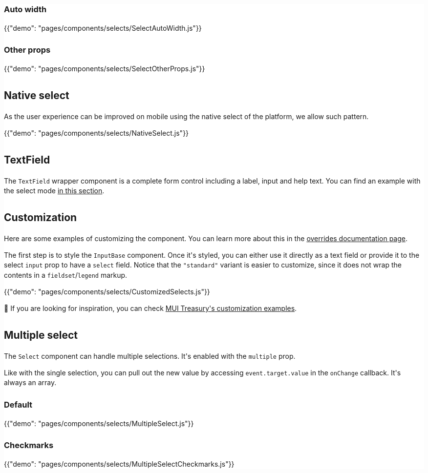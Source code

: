 ### Auto width

{{"demo": "pages/components/selects/SelectAutoWidth.js"}}

### Other props

{{"demo": "pages/components/selects/SelectOtherProps.js"}}

## Native select

As the user experience can be improved on mobile using the native select of the platform,
we allow such pattern.

{{"demo": "pages/components/selects/NativeSelect.js"}}

## TextField

The `TextField` wrapper component is a complete form control including a label, input and help text.
You can find an example with the select mode [in this section](/components/text-fields/#select).

## Customization

Here are some examples of customizing the component.
You can learn more about this in the [overrides documentation page](/customization/how-to-customize/).

The first step is to style the `InputBase` component.
Once it's styled, you can either use it directly as a text field or provide it to the select `input` prop to have a `select` field.
Notice that the `"standard"` variant is easier to customize, since it does not wrap the contents in a `fieldset`/`legend` markup.

{{"demo": "pages/components/selects/CustomizedSelects.js"}}

🎨 If you are looking for inspiration, you can check [MUI Treasury's customization examples](https://mui-treasury.com/styles/select/).

## Multiple select

The `Select` component can handle multiple selections.
It's enabled with the `multiple` prop.

Like with the single selection, you can pull out the new value by accessing `event.target.value` in the `onChange` callback. It's always an array.

### Default

{{"demo": "pages/components/selects/MultipleSelect.js"}}

### Checkmarks

{{"demo": "pages/components/selects/MultipleSelectCheckmarks.js"}}
